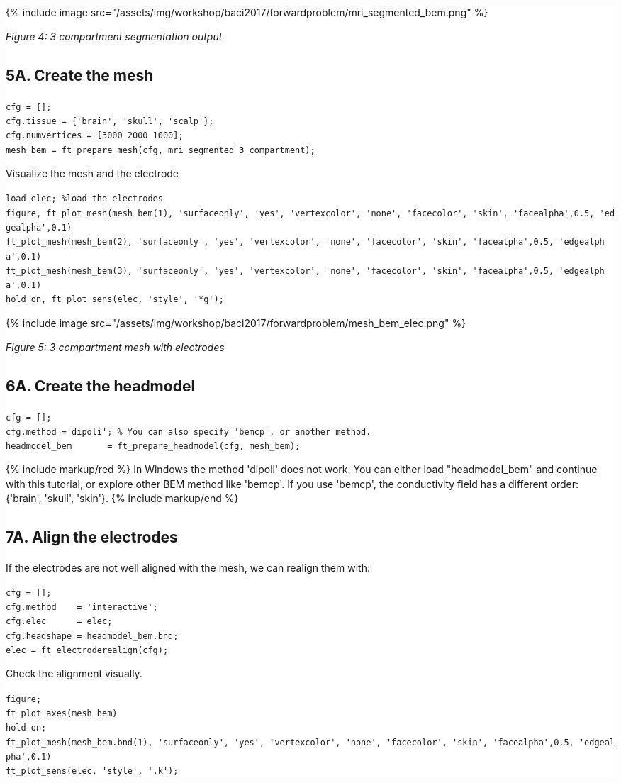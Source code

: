 {% include image src="/assets/img/workshop/baci2017/forwardproblem/mri_segmented_bem.png" %}

_Figure 4: 3 compartment segmentation output_

## 5A. Create the mesh

    cfg = [];
    cfg.tissue = {'brain', 'skull', 'scalp'};
    cfg.numvertices = [3000 2000 1000];
    mesh_bem = ft_prepare_mesh(cfg, mri_segmented_3_compartment);

Visualize the mesh and the electrode

    load elec; %load the electrodes
    figure, ft_plot_mesh(mesh_bem(1), 'surfaceonly', 'yes', 'vertexcolor', 'none', 'facecolor', 'skin', 'facealpha',0.5, 'edgealpha',0.1)
    ft_plot_mesh(mesh_bem(2), 'surfaceonly', 'yes', 'vertexcolor', 'none', 'facecolor', 'skin', 'facealpha',0.5, 'edgealpha',0.1)
    ft_plot_mesh(mesh_bem(3), 'surfaceonly', 'yes', 'vertexcolor', 'none', 'facecolor', 'skin', 'facealpha',0.5, 'edgealpha',0.1)
    hold on, ft_plot_sens(elec, 'style', '*g');

{% include image src="/assets/img/workshop/baci2017/forwardproblem/mesh_bem_elec.png" %}

_Figure 5: 3 compartment mesh with electrodes_

## 6A. Create the headmodel

    cfg = [];
    cfg.method ='dipoli'; % You can also specify 'bemcp', or another method.
    headmodel_bem       = ft_prepare_headmodel(cfg, mesh_bem);

{% include markup/red %}
In Windows the method 'dipoli' does not work. You can either load "headmodel_bem" and continue with this tutorial, or explore other BEM method like 'bemcp'. If you use 'bemcp', the conductivity field has a different order: {'brain', 'skull', 'skin'}.
{% include markup/end %}

## 7A. Align the electrodes

If the electrodes are not well aligned with the mesh, we can realign them with:

    cfg = [];
    cfg.method    = 'interactive';
    cfg.elec      = elec;
    cfg.headshape = headmodel_bem.bnd;
    elec = ft_electroderealign(cfg);

Check the alignment visually.

    figure;
    ft_plot_axes(mesh_bem)
    hold on;
    ft_plot_mesh(mesh_bem.bnd(1), 'surfaceonly', 'yes', 'vertexcolor', 'none', 'facecolor', 'skin', 'facealpha',0.5, 'edgealpha',0.1)
    ft_plot_sens(elec, 'style', '.k');
